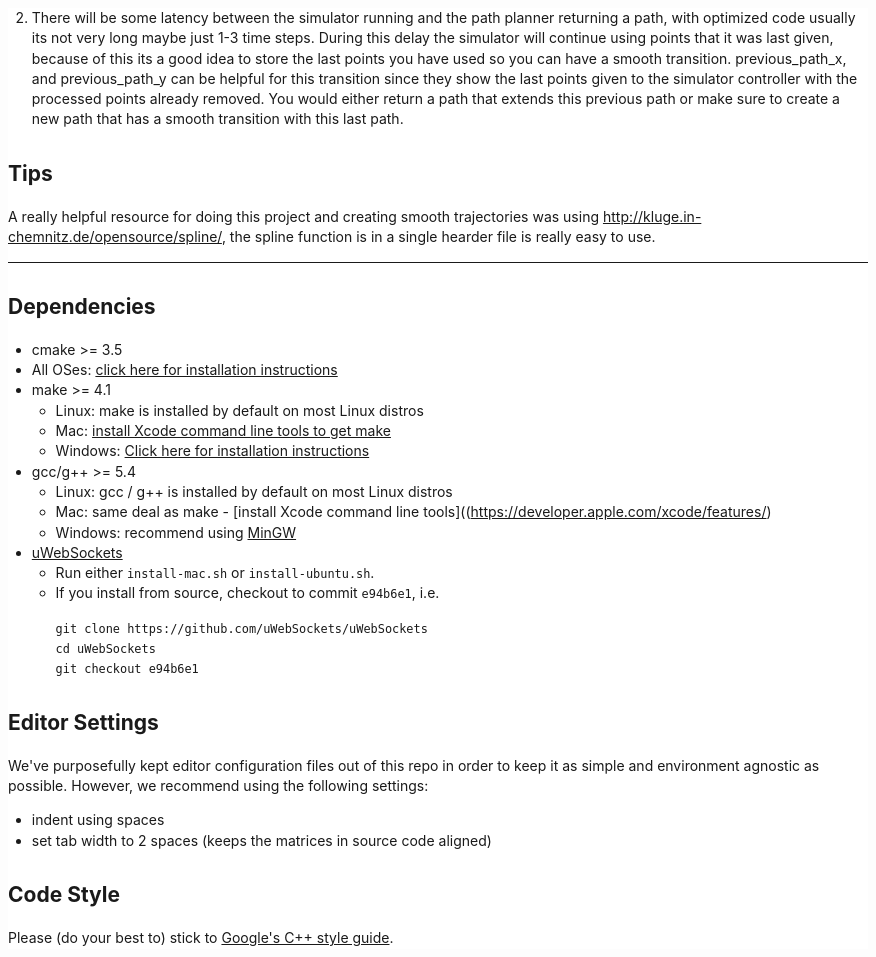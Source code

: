 2. There will be some latency between the simulator running and the path planner returning a path, with optimized code usually its not very long maybe just 1-3 time steps. During this delay the simulator will continue using points that it was last given, because of this its a good idea to store the last points you have used so you can have a smooth transition. previous_path_x, and previous_path_y can be helpful for this transition since they show the last points given to the simulator controller with the processed points already removed. You would either return a path that extends this previous path or make sure to create a new path that has a smooth transition with this last path.

## Tips

A really helpful resource for doing this project and creating smooth trajectories was using http://kluge.in-chemnitz.de/opensource/spline/, the spline function is in a single hearder file is really easy to use.

---

## Dependencies

* cmake >= 3.5
 * All OSes: [click here for installation instructions](https://cmake.org/install/)
* make >= 4.1
  * Linux: make is installed by default on most Linux distros
  * Mac: [install Xcode command line tools to get make](https://developer.apple.com/xcode/features/)
  * Windows: [Click here for installation instructions](http://gnuwin32.sourceforge.net/packages/make.htm)
* gcc/g++ >= 5.4
  * Linux: gcc / g++ is installed by default on most Linux distros
  * Mac: same deal as make - [install Xcode command line tools]((https://developer.apple.com/xcode/features/)
  * Windows: recommend using [MinGW](http://www.mingw.org/)
* [uWebSockets](https://github.com/uWebSockets/uWebSockets)
  * Run either `install-mac.sh` or `install-ubuntu.sh`.
  * If you install from source, checkout to commit `e94b6e1`, i.e.
    ```
    git clone https://github.com/uWebSockets/uWebSockets
    cd uWebSockets
    git checkout e94b6e1
    ```

## Editor Settings

We've purposefully kept editor configuration files out of this repo in order to
keep it as simple and environment agnostic as possible. However, we recommend
using the following settings:

* indent using spaces
* set tab width to 2 spaces (keeps the matrices in source code aligned)

## Code Style

Please (do your best to) stick to [Google's C++ style guide](https://google.github.io/styleguide/cppguide.html).

